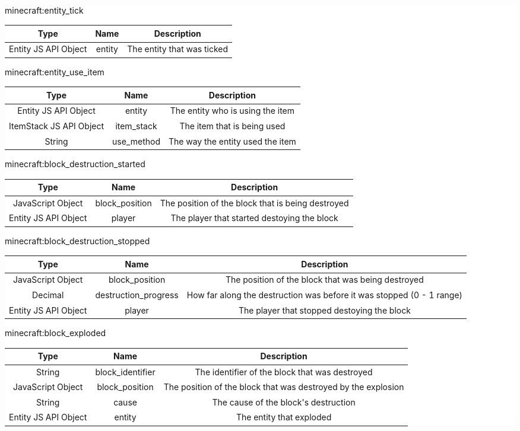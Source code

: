 


minecraft:entity_tick

| Type| Name| Description |
|:-----------:|:-----------:|:-----------:|
| Entity JS API Object| entity| The entity that was ticked |




minecraft:entity_use_item

| Type| Name| Description |
|:-----------:|:-----------:|:-----------:|
| Entity JS API Object| entity| The entity who is using the item |
| ItemStack JS API Object| item_stack| The item that is being used |
| String| use_method| The way the entity used the item |




minecraft:block_destruction_started

| Type| Name| Description |
|:-----------:|:-----------:|:-----------:|
| JavaScript Object| block_position| The position of the block that is being destroyed |
| Entity JS API Object| player| The player that started destoying the block |




minecraft:block_destruction_stopped

| Type| Name| Description |
|:-----------:|:-----------:|:-----------:|
| JavaScript Object| block_position| The position of the block that was being destroyed |
| Decimal| destruction_progress| How far along the destruction was before it was stopped (0 - 1 range) |
| Entity JS API Object| player| The player that stopped destoying the block |




minecraft:block_exploded

| Type| Name| Description |
|:-----------:|:-----------:|:-----------:|
| String| block_identifier| The identifier of the block that was destroyed |
| JavaScript Object| block_position| The position of the block that was destroyed by the explosion |
| String| cause| The cause of the block's destruction |
| Entity JS API Object| entity| The entity that exploded |

